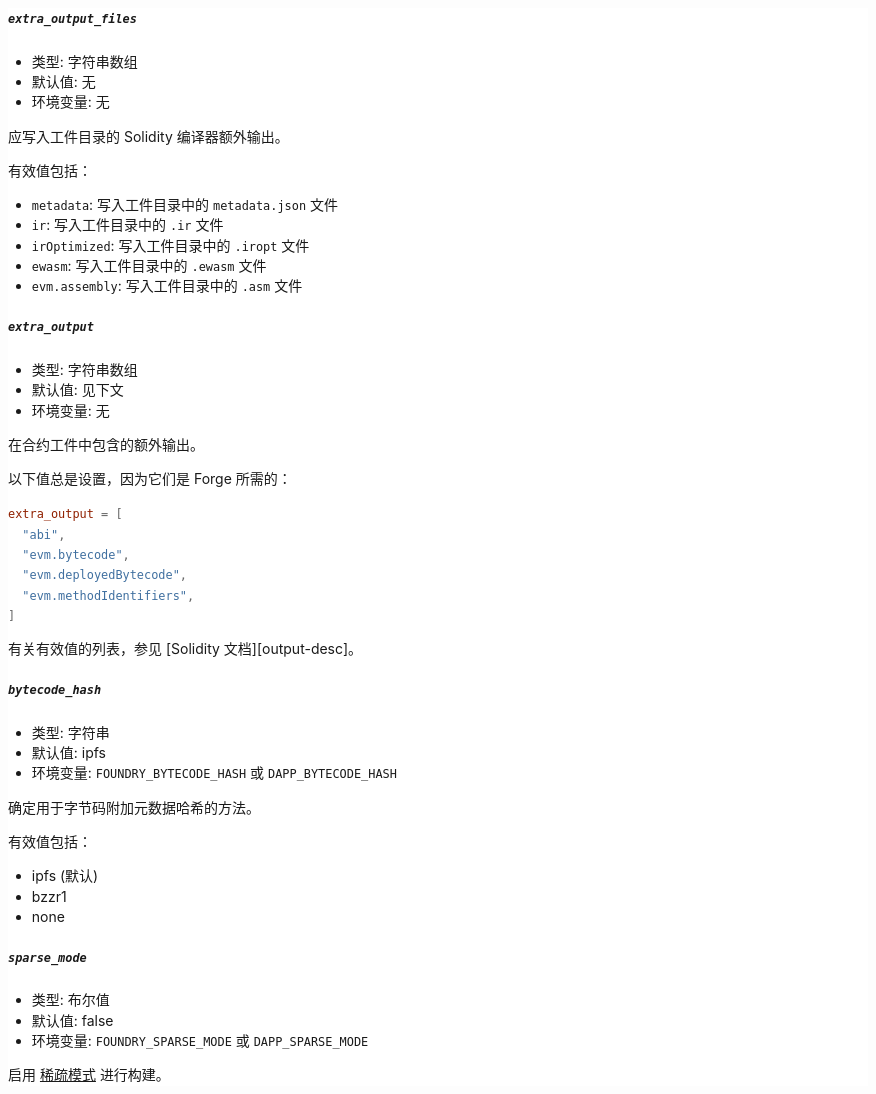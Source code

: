##### `extra_output_files`

- 类型: 字符串数组
- 默认值: 无
- 环境变量: 无

应写入工件目录的 Solidity 编译器额外输出。

有效值包括：

- `metadata`: 写入工件目录中的 `metadata.json` 文件
- `ir`: 写入工件目录中的 `.ir` 文件
- `irOptimized`: 写入工件目录中的 `.iropt` 文件
- `ewasm`: 写入工件目录中的 `.ewasm` 文件
- `evm.assembly`: 写入工件目录中的 `.asm` 文件

##### `extra_output`

- 类型: 字符串数组
- 默认值: 见下文
- 环境变量: 无

在合约工件中包含的额外输出。

以下值总是设置，因为它们是 Forge 所需的：

```toml
extra_output = [
  "abi",
  "evm.bytecode",
  "evm.deployedBytecode",
  "evm.methodIdentifiers",
]
```

有关有效值的列表，参见 [Solidity 文档][output-desc]。

##### `bytecode_hash`

- 类型: 字符串
- 默认值: ipfs
- 环境变量: `FOUNDRY_BYTECODE_HASH` 或 `DAPP_BYTECODE_HASH`

确定用于字节码附加元数据哈希的方法。

有效值包括：

- ipfs (默认)
- bzzr1
- none

##### `sparse_mode`

- 类型: 布尔值
- 默认值: false
- 环境变量: `FOUNDRY_SPARSE_MODE` 或 `DAPP_SPARSE_MODE`

启用 [稀疏模式](../forge/forge-build.md#sparse-mode-experimental) 进行构建。
